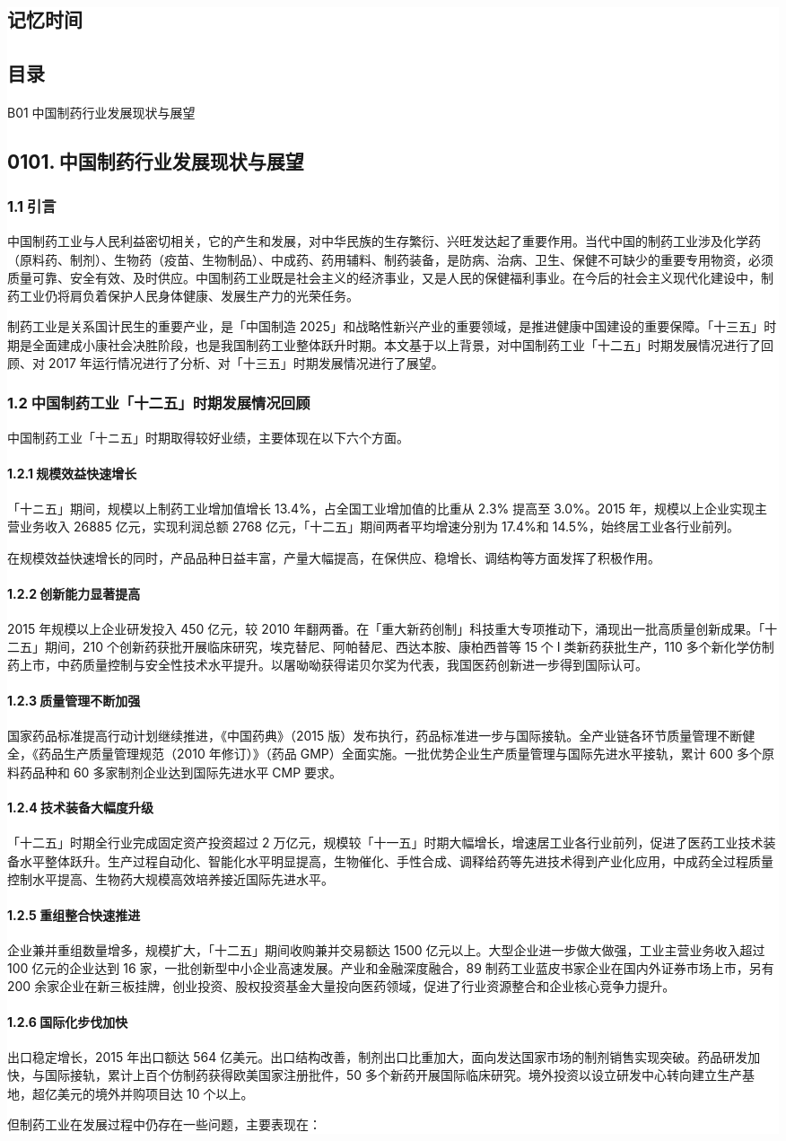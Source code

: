 ## 记忆时间

## 目录

B01 中国制药行业发展现状与展望

## 0101. 中国制药行业发展现状与展望

### 1.1 引言

中国制药工业与人民利益密切相关，它的产生和发展，对中华民族的生存繁衍、兴旺发达起了重要作用。当代中国的制药工业涉及化学药（原料药、制剂）、生物药（疫苗、生物制品）、中成药、药用辅料、制药装备，是防病、治病、卫生、保健不可缺少的重要专用物资，必须质量可靠、安全有效、及时供应。中国制药工业既是社会主义的经济事业，又是人民的保健福利事业。在今后的社会主义现代化建设中，制药工业仍将肩负着保护人民身体健康、发展生产力的光荣任务。

制药工业是关系国计民生的重要产业，是「中国制造 2025」和战略性新兴产业的重要领域，是推进健康中国建设的重要保障。「十三五」时期是全面建成小康社会决胜阶段，也是我国制药工业整体跃升时期。本文基于以上背景，对中国制药工业「十二五」时期发展情况进行了回顾、对 2017 年运行情况进行了分析、对「十三五」时期发展情况进行了展望。

### 1.2 中国制药工业「十二五」时期发展情况回顾

中国制药工业「十ニ五」时期取得较好业绩，主要体现在以下六个方面。

#### 1.2.1 规模效益快速增长

「十ニ五」期间，规模以上制药工业增加值增长 13.4%，占全国工业增加值的比重从 2.3% 提高至 3.0%。2015 年，规模以上企业实现主营业务收入 26885 亿元，实现利润总额 2768 亿元，「十二五」期间两者平均增速分别为 17.4%和 14.5%，始终居工业各行业前列。

在规模效益快速增长的同时，产品品种日益丰富，产量大幅提高，在保供应、稳增长、调结构等方面发挥了积极作用。

#### 1.2.2 创新能力显著提高

2015 年规模以上企业研发投入 450 亿元，较 2010 年翻两番。在「重大新药创制」科技重大专项推动下，涌现出一批高质量创新成果。「十二五」期间，210 个创新药获批开展临床研究，埃克替尼、阿帕替尼、西达本胺、康柏西普等 15 个 I 类新药获批生产，110 多个新化学仿制药上市，中药质量控制与安全性技术水平提升。以屠呦呦获得诺贝尔奖为代表，我国医药创新进一步得到国际认可。

#### 1.2.3 质量管理不断加强

国家药品标准提高行动计划继续推进，《中国药典》（2015 版）发布执行，药品标准进一步与国际接轨。全产业链各环节质量管理不断健全，《药品生产质量管理规范（2010 年修订）》（药品 GMP）全面实施。一批优势企业生产质量管理与国际先进水平接轨，累计 600 多个原料药品种和 60 多家制剂企业达到国际先进水平 CMP 要求。

#### 1.2.4 技术装备大幅度升级

「十二五」时期全行业完成固定资产投资超过 2 万亿元，规模较「十一五」时期大幅增长，增速居工业各行业前列，促进了医药工业技术装备水平整体跃升。生产过程自动化、智能化水平明显提高，生物催化、手性合成、调释给药等先进技术得到产业化应用，中成药全过程质量控制水平提高、生物药大规模高效培养接近国际先进水平。

#### 1.2.5 重组整合快速推进

企业兼并重组数量增多，规模扩大，「十二五」期间收购兼并交易额达 1500 亿元以上。大型企业进一步做大做强，工业主营业务收入超过 100 亿元的企业达到 16 家，一批创新型中小企业高速发展。产业和金融深度融合，89 制药工业蓝皮书家企业在国内外证券市场上市，另有 200 余家企业在新三板挂牌，创业投资、股权投资基金大量投向医药领域，促进了行业资源整合和企业核心竞争力提升。

#### 1.2.6 国际化步伐加快

出口稳定增长，2015 年出口额达 564 亿美元。出口结构改善，制剂出口比重加大，面向发达国家市场的制剂销售实现突破。药品研发加快，与国际接轨，累计上百个仿制药获得欧美国家注册批件，50 多个新药开展国际临床研究。境外投资以设立研发中心转向建立生产基地，超亿美元的境外并购项目达 10 个以上。

但制药工业在发展过程中仍存在一些问题，主要表现在：
